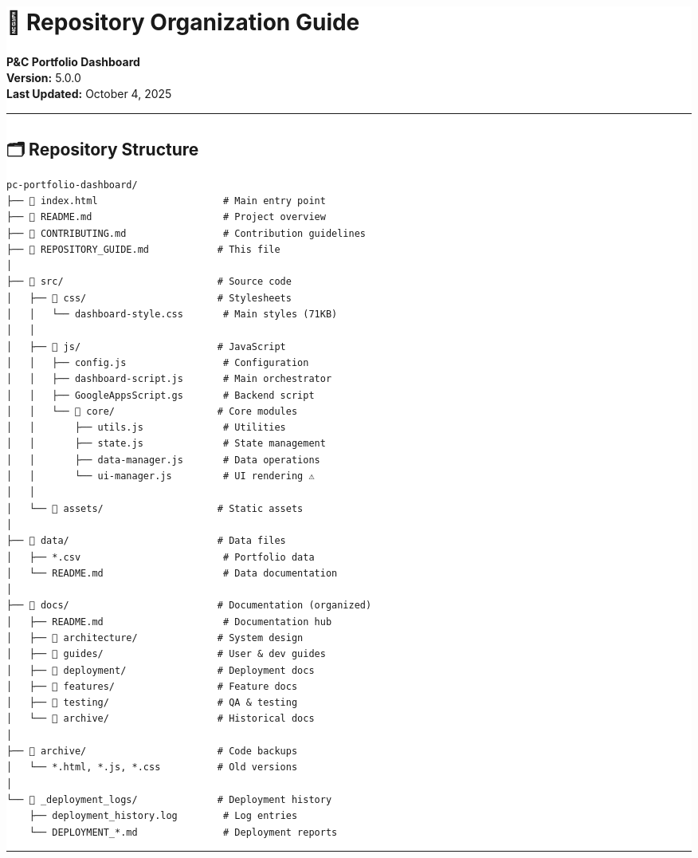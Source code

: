# 📁 Repository Organization Guide

**P&C Portfolio Dashboard**  
**Version:** 5.0.0  
**Last Updated:** October 4, 2025

---

## 🗂️ Repository Structure

```
pc-portfolio-dashboard/
├── 📄 index.html                      # Main entry point
├── 📄 README.md                       # Project overview
├── 📄 CONTRIBUTING.md                 # Contribution guidelines
├── 📄 REPOSITORY_GUIDE.md            # This file
│
├── 📁 src/                           # Source code
│   ├── 📁 css/                       # Stylesheets
│   │   └── dashboard-style.css       # Main styles (71KB)
│   │
│   ├── 📁 js/                        # JavaScript
│   │   ├── config.js                 # Configuration
│   │   ├── dashboard-script.js       # Main orchestrator
│   │   ├── GoogleAppsScript.gs       # Backend script
│   │   └── 📁 core/                  # Core modules
│   │       ├── utils.js              # Utilities
│   │       ├── state.js              # State management
│   │       ├── data-manager.js       # Data operations
│   │       └── ui-manager.js         # UI rendering ⚠️
│   │
│   └── 📁 assets/                    # Static assets
│
├── 📁 data/                          # Data files
│   ├── *.csv                         # Portfolio data
│   └── README.md                     # Data documentation
│
├── 📁 docs/                          # Documentation (organized)
│   ├── README.md                     # Documentation hub
│   ├── 📁 architecture/              # System design
│   ├── 📁 guides/                    # User & dev guides
│   ├── 📁 deployment/                # Deployment docs
│   ├── 📁 features/                  # Feature docs
│   ├── 📁 testing/                   # QA & testing
│   └── 📁 archive/                   # Historical docs
│
├── 📁 archive/                       # Code backups
│   └── *.html, *.js, *.css          # Old versions
│
└── 📁 _deployment_logs/              # Deployment history
    ├── deployment_history.log        # Log entries
    └── DEPLOYMENT_*.md               # Deployment reports
```

---